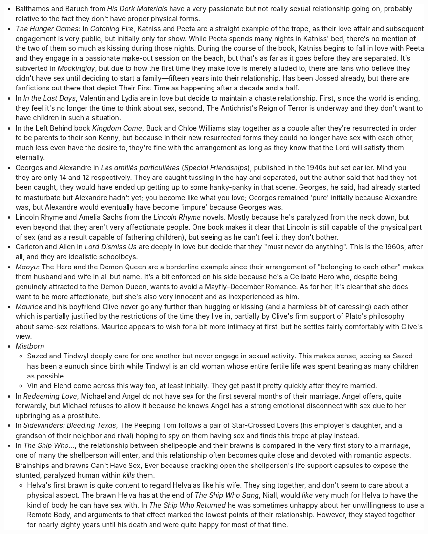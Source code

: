 -   Balthamos and Baruch from _His Dark Materials_ have a very passionate but not really sexual relationship going on, probably relative to the fact they don't have proper physical forms.
-   _The Hunger Games_: In _Catching Fire_, Katniss and Peeta are a straight example of the trope, as their love affair and subsequent engagement is very public, but initially only for show. While Peeta spends many nights in Katniss' bed, there's no mention of the two of them so much as kissing during those nights. During the course of the book, Katniss begins to fall in love with Peeta and they engage in a passionate make-out session on the beach, but that's as far as it goes before they are separated. It's subverted in _Mockingjay_, but due to how the first time they make love is merely alluded to, there are fans who believe they didn't have sex until deciding to start a family—fifteen years into their relationship. Has been Jossed already, but there are fanfictions out there that depict Their First Time as happening after a decade and a half.
-   In _In the Last Days_, Valentin and Lydia are in love but decide to maintain a chaste relationship. First, since the world is ending, they feel it's no longer the time to think about sex, second, The Antichrist's Reign of Terror is underway and they don't want to have children in such a situation.
-   In the Left Behind book _Kingdom Come_, Buck and Chloe Williams stay together as a couple after they're resurrected in order to be parents to their son Kenny, but because in their new resurrected forms they could no longer have sex with each other, much less even have the desire to, they're fine with the arrangement as long as they know that the Lord will satisfy them eternally.
-   Georges and Alexandre in _Les amitiés particulières_ (_Special Friendships_), published in the 1940s but set earlier. Mind you, they are only 14 and 12 respectively. They are caught tussling in the hay and separated, but the author said that had they not been caught, they would have ended up getting up to some hanky-panky in that scene. Georges, he said, had already started to masturbate but Alexandre hadn't yet; you become like what you love; Georges remained 'pure' initially because Alexandre was, but Alexandre would eventually have become 'impure' because Georges was.
-   Lincoln Rhyme and Amelia Sachs from the _Lincoln Rhyme_ novels. Mostly because he's paralyzed from the neck down, but even beyond that they aren't very affectionate people. One book makes it clear that Lincoln is still capable of the physical part of sex (and as a result capable of fathering children), but seeing as he can't feel it they don't bother.
-   Carleton and Allen in _Lord Dismiss Us_ are deeply in love but decide that they "must never do anything". This is the 1960s, after all, and they are idealistic schoolboys.
-   _Maoyu_: The Hero and the Demon Queen are a borderline example since their arrangement of "belonging to each other" makes them husband and wife in all but name. It's a bit enforced on his side because he's a Celibate Hero who, despite being genuinely attracted to the Demon Queen, wants to avoid a Mayfly–December Romance. As for her, it's clear that she does want to be more affectionate, but she's also very innocent and as inexperienced as him.
-   _Maurice_ and his boyfriend Clive never go any further than hugging or kissing (and a harmless bit of caressing) each other which is partially justified by the restrictions of the time they live in, partially by Clive's firm support of Plato's philosophy about same-sex relations. Maurice appears to wish for a bit more intimacy at first, but he settles fairly comfortably with Clive's view.
-   _Mistborn_
    -   Sazed and Tindwyl deeply care for one another but never engage in sexual activity. This makes sense, seeing as Sazed has been a eunuch since birth while Tindwyl is an old woman whose entire fertile life was spent bearing as many children as possible.
    -   Vin and Elend come across this way too, at least initially. They get past it pretty quickly after they're married.
-   In _Redeeming Love_, Michael and Angel do not have sex for the first several months of their marriage. Angel offers, quite forwardly, but Michael refuses to allow it because he knows Angel has a strong emotional disconnect with sex due to her upbringing as a prostitute.
-   In _Sidewinders: Bleeding Texas_, The Peeping Tom follows a pair of Star-Crossed Lovers (his employer's daughter, and a grandson of their neighbor and rival) hoping to spy on them having sex and finds this trope at play instead.
-   In _The Ship Who..._, the relationship between shellpeople and their brawns is compared in the very first story to a marriage, one of many the shellperson will enter, and this relationship often becomes quite close and devoted with romantic aspects. Brainships and brawns Can't Have Sex, Ever because cracking open the shellperson's life support capsules to expose the stunted, paralyzed human within _kills_ them.
    -   Helva's first brawn is quite content to regard Helva as like his wife. They sing together, and don't seem to care about a physical aspect. The brawn Helva has at the end of _The Ship Who Sang_, Niall, would _like_ very much for Helva to have the kind of body he can have sex with. In _The Ship Who Returned_ he was sometimes unhappy about her unwillingness to use a Remote Body, and arguments to that effect marked the lowest points of their relationship. However, they stayed together for nearly eighty years until his death and were quite happy for most of that time.
